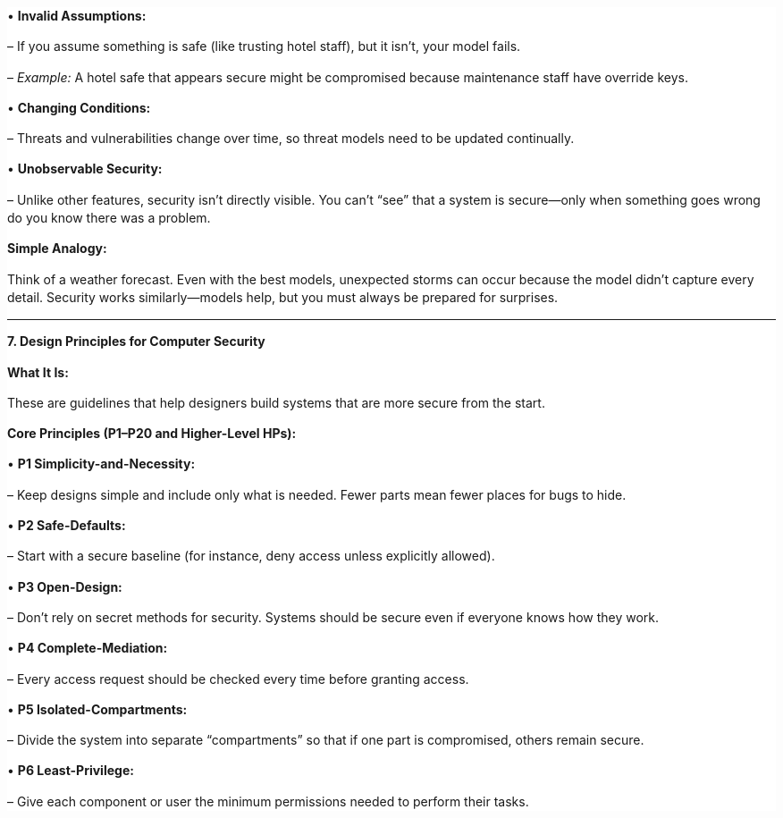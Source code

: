 • **Invalid Assumptions:**

– If you assume something is safe (like trusting hotel staff), but it isn’t, your model fails.

– _Example:_ A hotel safe that appears secure might be compromised because maintenance staff have override keys.

• **Changing Conditions:**

– Threats and vulnerabilities change over time, so threat models need to be updated continually.

• **Unobservable Security:**

– Unlike other features, security isn’t directly visible. You can’t “see” that a system is secure—only when something goes wrong do you know there was a problem.

  

**Simple Analogy:**

Think of a weather forecast. Even with the best models, unexpected storms can occur because the model didn’t capture every detail. Security works similarly—models help, but you must always be prepared for surprises.

---

**7. Design Principles for Computer Security**

  

**What It Is:**

These are guidelines that help designers build systems that are more secure from the start.

  

**Core Principles (P1–P20 and Higher-Level HPs):**

• **P1 Simplicity-and-Necessity:**

– Keep designs simple and include only what is needed. Fewer parts mean fewer places for bugs to hide.

• **P2 Safe-Defaults:**

– Start with a secure baseline (for instance, deny access unless explicitly allowed).

• **P3 Open-Design:**

– Don’t rely on secret methods for security. Systems should be secure even if everyone knows how they work.

• **P4 Complete-Mediation:**

– Every access request should be checked every time before granting access.

• **P5 Isolated-Compartments:**

– Divide the system into separate “compartments” so that if one part is compromised, others remain secure.

• **P6 Least-Privilege:**

– Give each component or user the minimum permissions needed to perform their tasks.
